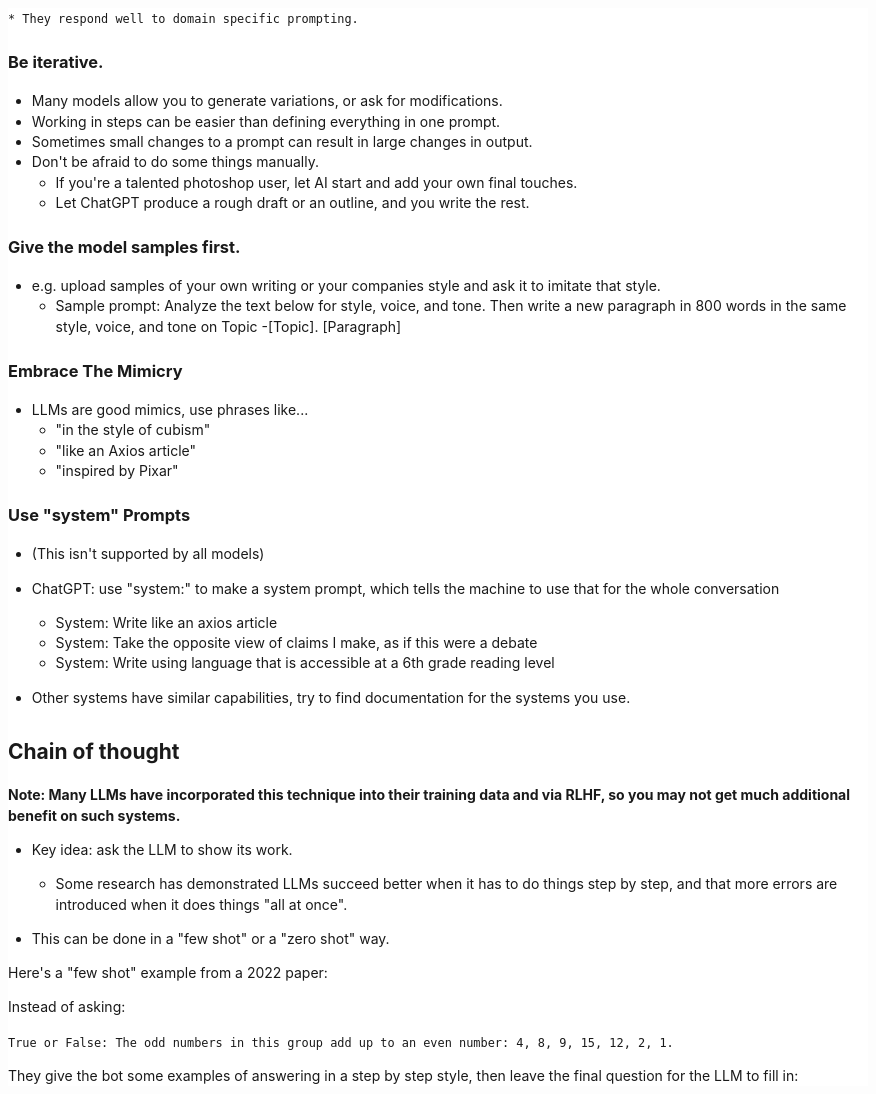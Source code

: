     * They respond well to domain specific prompting.

### Be iterative.

* Many models allow you to generate variations, or ask for modifications.
* Working in steps can be easier than defining everything in one prompt.
* Sometimes small changes to a prompt can result in large changes in output.
* Don't be afraid to do some things manually. 
    * If you're a talented photoshop user, let AI start and add your own final touches. 
    * Let ChatGPT produce a rough draft or an outline, and you write the rest.

### Give the model samples first.

* e.g. upload samples of your own writing or your companies style and ask it to imitate that style.
    * Sample prompt: Analyze the text below for style, voice, and tone. Then write a new paragraph in 800 words in the same style, voice, and tone on Topic -[Topic]. [Paragraph]

### Embrace The Mimicry

* LLMs are good mimics, use phrases like...
    * "in the style of cubism"
    * "like an Axios article"
    * "inspired by Pixar"

### Use "system" Prompts

* (This isn't supported by all models)
* ChatGPT: use "system:" to make a system prompt, which tells the machine to use that for the whole conversation
    * System: Write like an axios article
    * System: Take the opposite view of claims I make, as if this were a debate
    * System: Write using language that is accessible at a 6th grade reading level

* Other systems have similar capabilities, try to find documentation for the systems you use.

## Chain of thought

**Note: Many LLMs have incorporated this technique into their training data and via RLHF, so you may not get much additional benefit on such systems.**

* Key idea: ask the LLM to show its work. 
    * Some research has demonstrated LLMs succeed better when it has to do things step by step, and that more errors are introduced when it does things "all at once".

* This can be done in a "few shot" or a "zero shot" way. 

Here's a "few shot" example from a 2022 paper:

Instead of asking:

```
True or False: The odd numbers in this group add up to an even number: 4, 8, 9, 15, 12, 2, 1.
```

They give the bot some examples of answering in a step by step style, then leave the final question for the LLM to fill in:
